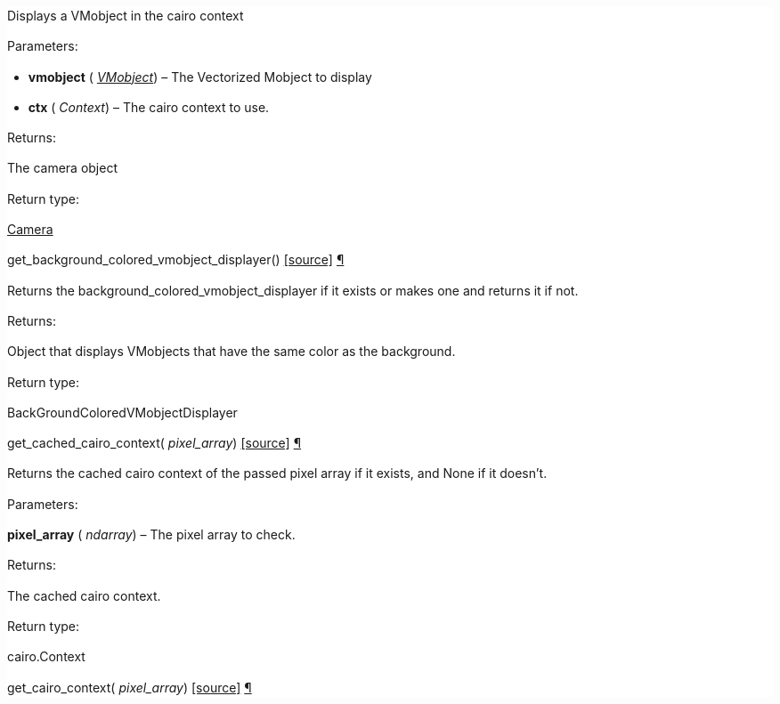 Displays a VMobject in the cairo context

Parameters:

- **vmobject** ( [_VMobject_](https://docs.manim.community/en/stable/reference/manim.mobject.types.vectorized_mobject.VMobject.html#manim.mobject.types.vectorized_mobject.VMobject "manim.mobject.types.vectorized_mobject.VMobject")) – The Vectorized Mobject to display

- **ctx** ( _Context_) – The cairo context to use.


Returns:

The camera object

Return type:

[Camera](https://docs.manim.community/en/stable/reference/manim.camera.camera.Camera.html#manim.camera.camera.Camera "manim.camera.camera.Camera")

get\_background\_colored\_vmobject\_displayer() [\[source\]](https://docs.manim.community/en/stable/_modules/manim/camera/camera.html#Camera.get_background_colored_vmobject_displayer) [¶](https://docs.manim.community/en/stable/reference/manim.camera.camera.Camera.html#manim.camera.camera.Camera.get_background_colored_vmobject_displayer "Link to this definition")

Returns the background\_colored\_vmobject\_displayer
if it exists or makes one and returns it if not.

Returns:

Object that displays VMobjects that have the same color
as the background.

Return type:

BackGroundColoredVMobjectDisplayer

get\_cached\_cairo\_context( _pixel\_array_) [\[source\]](https://docs.manim.community/en/stable/_modules/manim/camera/camera.html#Camera.get_cached_cairo_context) [¶](https://docs.manim.community/en/stable/reference/manim.camera.camera.Camera.html#manim.camera.camera.Camera.get_cached_cairo_context "Link to this definition")

Returns the cached cairo context of the passed
pixel array if it exists, and None if it doesn’t.

Parameters:

**pixel\_array** ( _ndarray_) – The pixel array to check.

Returns:

The cached cairo context.

Return type:

cairo.Context

get\_cairo\_context( _pixel\_array_) [\[source\]](https://docs.manim.community/en/stable/_modules/manim/camera/camera.html#Camera.get_cairo_context) [¶](https://docs.manim.community/en/stable/reference/manim.camera.camera.Camera.html#manim.camera.camera.Camera.get_cairo_context "Link to this definition")
